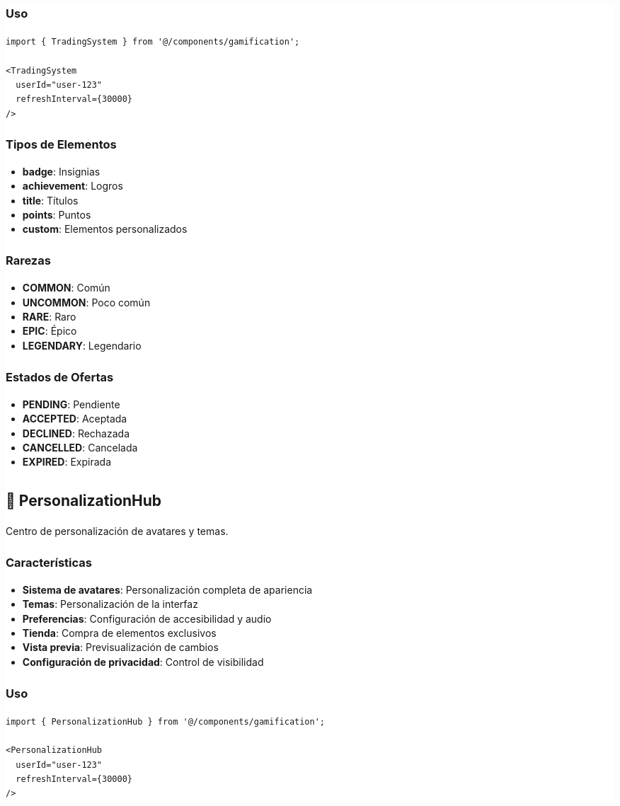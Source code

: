 ### Uso

```tsx
import { TradingSystem } from '@/components/gamification';

<TradingSystem 
  userId="user-123"
  refreshInterval={30000}
/>
```

### Tipos de Elementos

- **badge**: Insignias
- **achievement**: Logros
- **title**: Títulos
- **points**: Puntos
- **custom**: Elementos personalizados

### Rarezas

- **COMMON**: Común
- **UNCOMMON**: Poco común
- **RARE**: Raro
- **EPIC**: Épico
- **LEGENDARY**: Legendario

### Estados de Ofertas

- **PENDING**: Pendiente
- **ACCEPTED**: Aceptada
- **DECLINED**: Rechazada
- **CANCELLED**: Cancelada
- **EXPIRED**: Expirada

## 🎨 PersonalizationHub

Centro de personalización de avatares y temas.

### Características

- **Sistema de avatares**: Personalización completa de apariencia
- **Temas**: Personalización de la interfaz
- **Preferencias**: Configuración de accesibilidad y audio
- **Tienda**: Compra de elementos exclusivos
- **Vista previa**: Previsualización de cambios
- **Configuración de privacidad**: Control de visibilidad

### Uso

```tsx
import { PersonalizationHub } from '@/components/gamification';

<PersonalizationHub 
  userId="user-123"
  refreshInterval={30000}
/>
```
